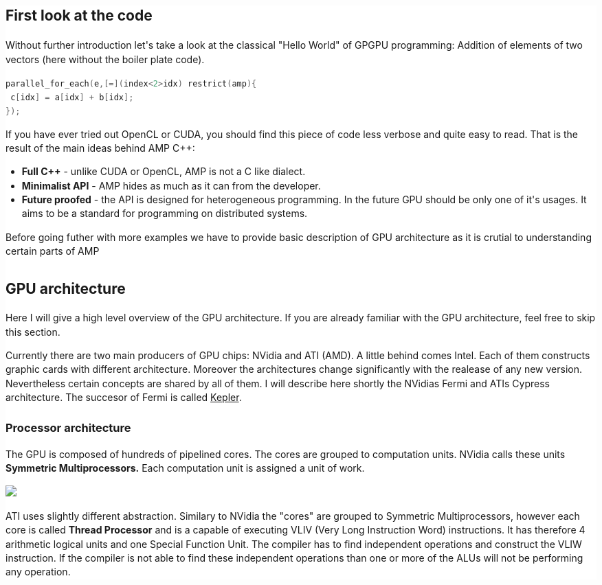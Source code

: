 First look at the code
----------------------

Without further introduction let's take a look at the classical "Hello
World" of GPGPU programming: Addition of elements of two vectors (here
without the boiler plate code).

```cpp
parallel_for_each(e,[=](index<2>idx) restrict(amp){
 c[idx] = a[idx] + b[idx];
});
```

If you have ever tried out OpenCL or CUDA, you should find this piece of
code less verbose and quite easy to read. That is the result of the main
ideas behind AMP C++:

-   **Full C++** - unlike CUDA or OpenCL, AMP is not a C like dialect.
-   **Minimalist API** - AMP hides as much as it can from the developer.
-   **Future proofed** - the API is designed for
    heterogeneous programming. In the future GPU should be only one of
    it's usages. It aims to be a standard for programming on
    distributed systems.

Before going futher with more examples we have to provide basic
description of GPU architecture as it is crutial to understanding
certain parts of AMP

GPU architecture
----------------

Here I will give a high level overview of the GPU architecture. If you
are already familiar with the GPU architecture, feel free to skip this
section.

Currently there are two main producers of GPU chips: NVidia and ATI
(AMD). A little behind comes Intel. Each of them constructs graphic
cards with different architecture. Moreover the architectures change
significantly with the realease of any new version. Nevertheless certain
concepts are shared by all of them. I will describe here shortly the
NVidias Fermi and ATIs Cypress architecture. The succesor of Fermi is
called
[Kepler](http://www.geforce.com/Active/en_US/en_US/pdf/GeForce-GTX-680-Whitepaper-FINAL.pdf).

### Processor architecture

The GPU is composed of hundreds of pipelined cores. The cores are
grouped to computation units. NVidia calls these units **Symmetric
Multiprocessors.** Each computation unit is assigned a unit of work.

[![](http://4.bp.blogspot.com/-aZCFecuHVPs/UkSvjHWnpJI/AAAAAAAAAsY/SbDYlzDG3Po/s400/fermi.png)](http://4.bp.blogspot.com/-aZCFecuHVPs/UkSvjHWnpJI/AAAAAAAAAsY/SbDYlzDG3Po/s1600/fermi.png)

ATI uses slightly different abstraction. Similary to NVidia the "cores"
are grouped to Symmetric Multiprocessors, however each core is called
**Thread Processor** and is a capable of executing VLIV (Very Long
Instruction Word) instructions. It has therefore 4 arithmetic logical
units and one Special Function Unit. The compiler has to find
independent operations and construct the VLIW instruction. If the
compiler is not able to find these independent operations than one or
more of the ALUs will not be performing any operation.
